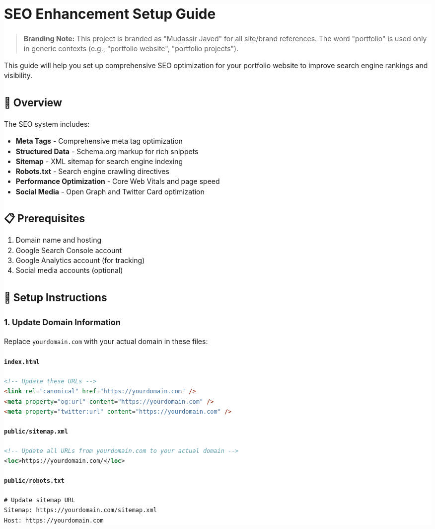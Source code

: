 # SEO Enhancement Setup Guide

> **Branding Note:** This project is branded as "Mudassir Javed" for all site/brand references. The word "portfolio" is used only in generic contexts (e.g., "portfolio website", "portfolio projects").

This guide will help you set up comprehensive SEO optimization for your portfolio website to improve search engine rankings and visibility.

## 🎯 Overview

The SEO system includes:
- **Meta Tags** - Comprehensive meta tag optimization
- **Structured Data** - Schema.org markup for rich snippets
- **Sitemap** - XML sitemap for search engine indexing
- **Robots.txt** - Search engine crawling directives
- **Performance Optimization** - Core Web Vitals and page speed
- **Social Media** - Open Graph and Twitter Card optimization

## 📋 Prerequisites

1. Domain name and hosting
2. Google Search Console account
3. Google Analytics account (for tracking)
4. Social media accounts (optional)

## 🔧 Setup Instructions

### 1. Update Domain Information

Replace `yourdomain.com` with your actual domain in these files:

#### `index.html`
```html
<!-- Update these URLs -->
<link rel="canonical" href="https://yourdomain.com" />
<meta property="og:url" content="https://yourdomain.com" />
<meta property="twitter:url" content="https://yourdomain.com" />
```

#### `public/sitemap.xml`
```xml
<!-- Update all URLs from yourdomain.com to your actual domain -->
<loc>https://yourdomain.com/</loc>
```

#### `public/robots.txt`
```
# Update sitemap URL
Sitemap: https://yourdomain.com/sitemap.xml
Host: https://yourdomain.com
```
